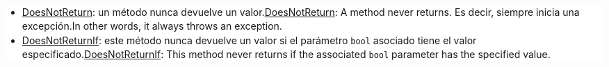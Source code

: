- <span data-ttu-id="b3516-291">[DoesNotReturn](xref:System.Diagnostics.CodeAnalysis.DoesNotReturnAttribute): un método nunca devuelve un valor.</span><span class="sxs-lookup"><span data-stu-id="b3516-291">[DoesNotReturn](xref:System.Diagnostics.CodeAnalysis.DoesNotReturnAttribute): A method never returns.</span></span> <span data-ttu-id="b3516-292">Es decir, siempre inicia una excepción.</span><span class="sxs-lookup"><span data-stu-id="b3516-292">In other words, it always throws an exception.</span></span>
- <span data-ttu-id="b3516-293">[DoesNotReturnIf](xref:System.Diagnostics.CodeAnalysis.DoesNotReturnIfAttribute): este método nunca devuelve un valor si el parámetro `bool` asociado tiene el valor especificado.</span><span class="sxs-lookup"><span data-stu-id="b3516-293">[DoesNotReturnIf](xref:System.Diagnostics.CodeAnalysis.DoesNotReturnIfAttribute): This method never returns if the associated `bool` parameter has the specified value.</span></span>
